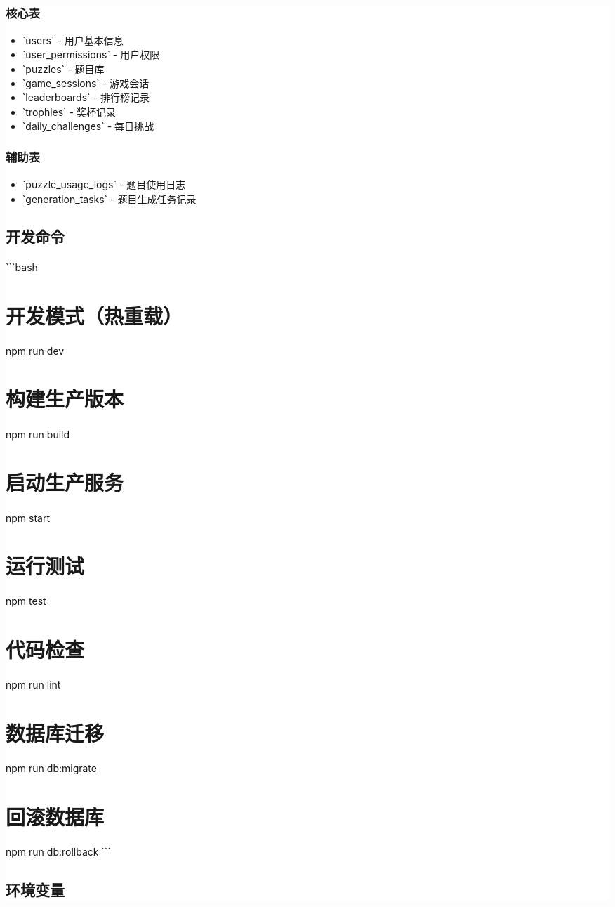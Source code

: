 ### 核心表

- \`users\` - 用户基本信息
- \`user_permissions\` - 用户权限
- \`puzzles\` - 题目库
- \`game_sessions\` - 游戏会话
- \`leaderboards\` - 排行榜记录
- \`trophies\` - 奖杯记录
- \`daily_challenges\` - 每日挑战

### 辅助表

- \`puzzle_usage_logs\` - 题目使用日志
- \`generation_tasks\` - 题目生成任务记录

## 开发命令

\`\`\`bash
# 开发模式（热重载）
npm run dev

# 构建生产版本
npm run build

# 启动生产服务
npm start

# 运行测试
npm test

# 代码检查
npm run lint

# 数据库迁移
npm run db:migrate

# 回滚数据库
npm run db:rollback
\`\`\`

## 环境变量
